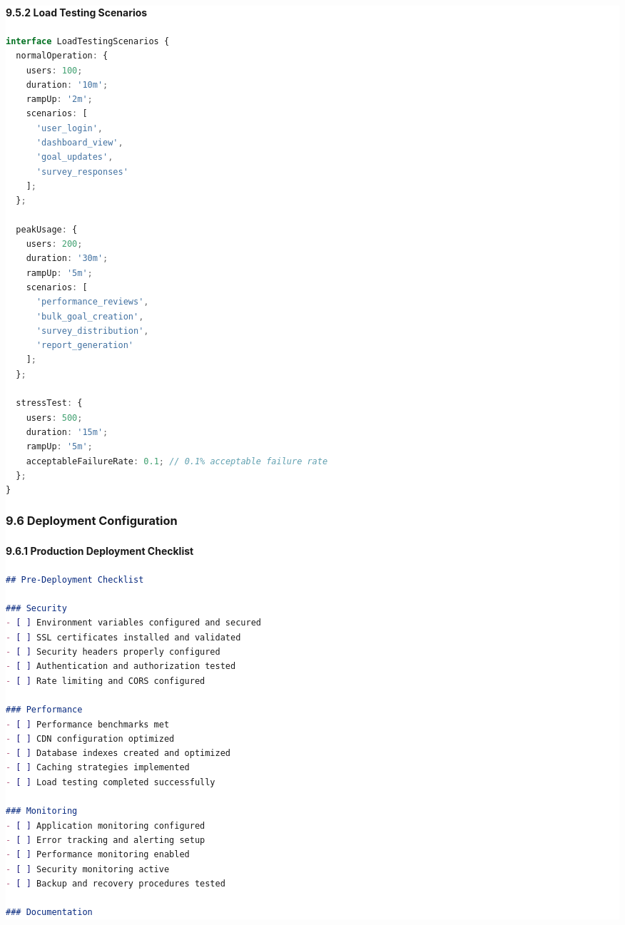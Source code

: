 #### 9.5.2 Load Testing Scenarios
```typescript
interface LoadTestingScenarios {
  normalOperation: {
    users: 100;
    duration: '10m';
    rampUp: '2m';
    scenarios: [
      'user_login',
      'dashboard_view',
      'goal_updates',
      'survey_responses'
    ];
  };
  
  peakUsage: {
    users: 200;
    duration: '30m';
    rampUp: '5m';
    scenarios: [
      'performance_reviews',
      'bulk_goal_creation',
      'survey_distribution',
      'report_generation'
    ];
  };
  
  stressTest: {
    users: 500;
    duration: '15m';
    rampUp: '5m';
    acceptableFailureRate: 0.1; // 0.1% acceptable failure rate
  };
}
```

### 9.6 Deployment Configuration

#### 9.6.1 Production Deployment Checklist
```markdown
## Pre-Deployment Checklist

### Security
- [ ] Environment variables configured and secured
- [ ] SSL certificates installed and validated
- [ ] Security headers properly configured
- [ ] Authentication and authorization tested
- [ ] Rate limiting and CORS configured

### Performance
- [ ] Performance benchmarks met
- [ ] CDN configuration optimized
- [ ] Database indexes created and optimized
- [ ] Caching strategies implemented
- [ ] Load testing completed successfully

### Monitoring
- [ ] Application monitoring configured
- [ ] Error tracking and alerting setup
- [ ] Performance monitoring enabled
- [ ] Security monitoring active
- [ ] Backup and recovery procedures tested

### Documentation
```
